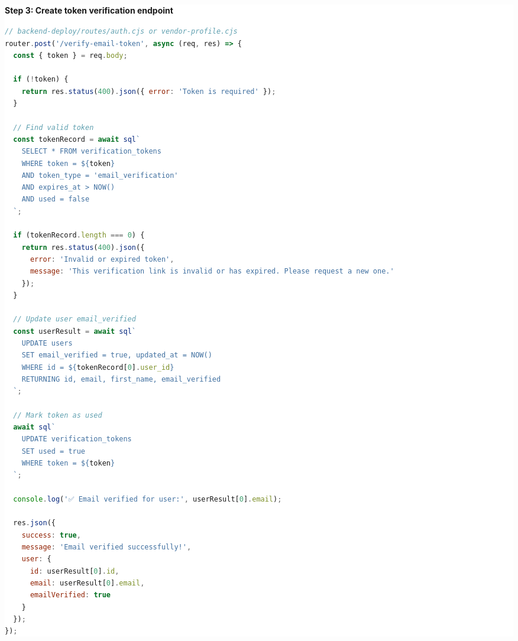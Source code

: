 **Step 3: Create token verification endpoint**
```javascript
// backend-deploy/routes/auth.cjs or vendor-profile.cjs
router.post('/verify-email-token', async (req, res) => {
  const { token } = req.body;
  
  if (!token) {
    return res.status(400).json({ error: 'Token is required' });
  }
  
  // Find valid token
  const tokenRecord = await sql`
    SELECT * FROM verification_tokens
    WHERE token = ${token}
    AND token_type = 'email_verification'
    AND expires_at > NOW()
    AND used = false
  `;
  
  if (tokenRecord.length === 0) {
    return res.status(400).json({
      error: 'Invalid or expired token',
      message: 'This verification link is invalid or has expired. Please request a new one.'
    });
  }
  
  // Update user email_verified
  const userResult = await sql`
    UPDATE users
    SET email_verified = true, updated_at = NOW()
    WHERE id = ${tokenRecord[0].user_id}
    RETURNING id, email, first_name, email_verified
  `;
  
  // Mark token as used
  await sql`
    UPDATE verification_tokens
    SET used = true
    WHERE token = ${token}
  `;
  
  console.log('✅ Email verified for user:', userResult[0].email);
  
  res.json({
    success: true,
    message: 'Email verified successfully!',
    user: {
      id: userResult[0].id,
      email: userResult[0].email,
      emailVerified: true
    }
  });
});
```
